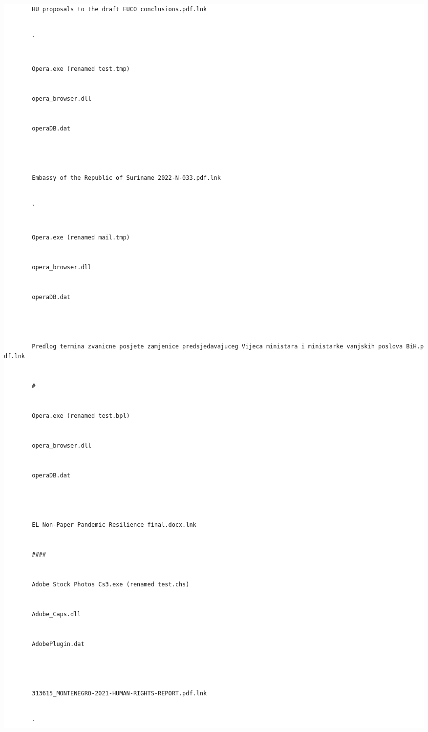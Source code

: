 
            HU proposals to the draft EUCO conclusions.pdf.lnk
            

            `
            

            Opera.exe (renamed test.tmp)
            

            opera_browser.dll
            

            operaDB.dat
            



            Embassy of the Republic of Suriname 2022-N-033.pdf.lnk
            

            `
            

            Opera.exe (renamed mail.tmp)
            

            opera_browser.dll
            

            operaDB.dat
            



            Predlog termina zvanicne posjete zamjenice predsjedavajuceg Vijeca ministara i ministarke vanjskih poslova BiH.pdf.lnk
            

            #
            

            Opera.exe (renamed test.bpl)
            

            opera_browser.dll
            

            operaDB.dat
            



            EL Non-Paper Pandemic Resilience final.docx.lnk
            

            ####
            

            Adobe Stock Photos Cs3.exe (renamed test.chs)
            

            Adobe_Caps.dll
            

            AdobePlugin.dat
            



            313615_MONTENEGRO-2021-HUMAN-RIGHTS-REPORT.pdf.lnk
            

            `
            